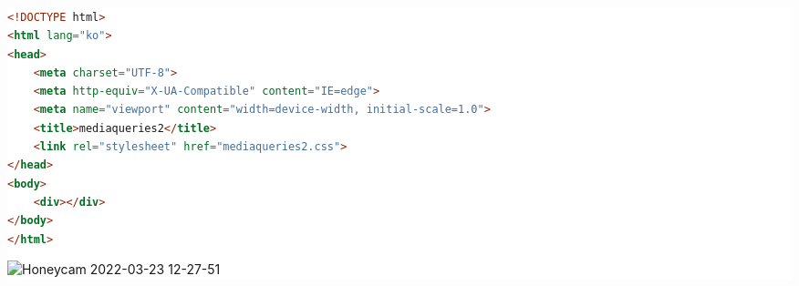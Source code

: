 ```html
<!DOCTYPE html>
<html lang="ko">
<head>
    <meta charset="UTF-8">
    <meta http-equiv="X-UA-Compatible" content="IE=edge">
    <meta name="viewport" content="width=device-width, initial-scale=1.0">
    <title>mediaqueries2</title>
    <link rel="stylesheet" href="mediaqueries2.css">
</head>
<body>
    <div></div>
</body>
</html>
```

![Honeycam 2022-03-23 12-27-51](https://user-images.githubusercontent.com/97890886/165882543-3244fe08-efda-464b-bfc0-bad0bb21e98c.gif)